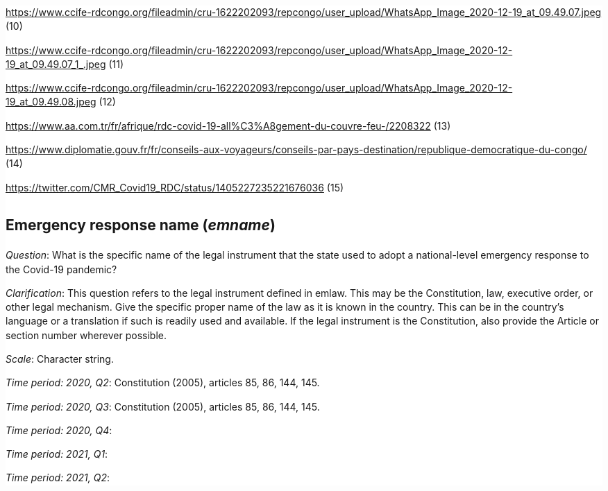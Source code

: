 https://www.ccife-rdcongo.org/fileadmin/cru-1622202093/repcongo/user_upload/WhatsApp_Image_2020-12-19_at_09.49.07.jpeg
(10)

https://www.ccife-rdcongo.org/fileadmin/cru-1622202093/repcongo/user_upload/WhatsApp_Image_2020-12-19_at_09.49.07_1_.jpeg
(11)

https://www.ccife-rdcongo.org/fileadmin/cru-1622202093/repcongo/user_upload/WhatsApp_Image_2020-12-19_at_09.49.08.jpeg
(12)

https://www.aa.com.tr/fr/afrique/rdc-covid-19-all%C3%A8gement-du-couvre-feu-/2208322
(13)

https://www.diplomatie.gouv.fr/fr/conseils-aux-voyageurs/conseils-par-pays-destination/republique-democratique-du-congo/
(14)

https://twitter.com/CMR_Covid19_RDC/status/1405227235221676036
(15)





## Emergency response name (*emname*) 

*Question*: What is the specific name of the legal instrument that the state used to adopt a national-level emergency response to the Covid-19 pandemic?

 

*Clarification*: This question refers  to  the  legal  instrument  defined  in emlaw.   This  may  be  the Constitution,  law,  executive  order,  or  other  legal  mechanism.  Give  the  specific  proper name of the law as it is known in the country.  This can be in the country’s language or a translation if such is readily used and available. If the legal instrument is the Constitution, also provide the Article or section number wherever possible.

 

*Scale*: Character string.

 
*Time period: 2020, Q2*: Constitution (2005), articles 85, 86, 144, 145.




 
*Time period: 2020, Q3*: Constitution (2005), articles 85, 86, 144, 145.




 
*Time period: 2020, Q4*: 

 
*Time period: 2021, Q1*: 

 
*Time period: 2021, Q2*: 

 
